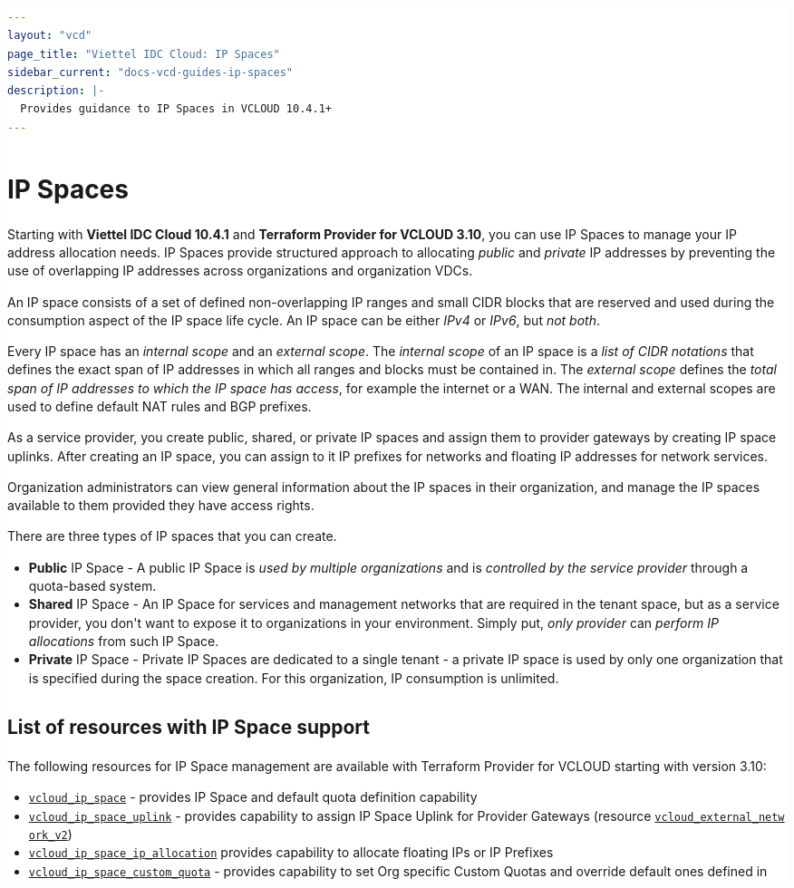 ```yaml
---
layout: "vcd"
page_title: "Viettel IDC Cloud: IP Spaces"
sidebar_current: "docs-vcd-guides-ip-spaces"
description: |-
  Provides guidance to IP Spaces in VCLOUD 10.4.1+
---
```


# IP Spaces

Starting with **Viettel IDC Cloud 10.4.1** and **Terraform Provider for VCLOUD 3.10**, you can use
IP Spaces to manage your IP address allocation needs. IP Spaces provide structured approach to
allocating *public* and *private* IP addresses by preventing the use of overlapping IP addresses
across organizations and organization VDCs.

An IP space consists of a set of defined non-overlapping IP ranges and small CIDR blocks that are
reserved and used during the consumption aspect of the IP space life cycle. An IP space can be
either *IPv4* or *IPv6*, but *not both*.

Every IP space has an *internal scope* and an *external scope*. The *internal scope* of an IP space
is a *list of CIDR notations* that defines the exact span of IP addresses in which all ranges and
blocks must be contained in. The *external scope* defines the *total span of IP addresses to which
the IP space has access*, for example the internet or a WAN. The internal and external scopes are
used to define default NAT rules and BGP prefixes.

As a service provider, you create public, shared, or private IP spaces and assign them to provider
gateways by creating IP space uplinks. After creating an IP space, you can assign to it IP prefixes
for networks and floating IP addresses for network services.

Organization administrators can view general information about the IP spaces in their organization,
and manage the IP spaces available to them provided they have access rights.

There are three types of IP spaces that you can create.

* **Public** IP Space - A public IP Space is *used by multiple organizations* and is *controlled by
  the service provider* through a quota-based system. 
* **Shared** IP Space - An IP Space for services and management networks that are required in the
  tenant space, but as a service provider, you don't want to expose it to organizations in your
  environment. Simply put, *only provider* can *perform IP allocations* from such IP Space.
* **Private** IP Space - Private IP Spaces are dedicated to a single tenant - a private IP space is
  used by only one organization that is specified during the space creation. For this organization,
  IP consumption is unlimited.


## List of resources with IP Space support

The following resources for IP Space management are available with Terraform Provider for
VCLOUD starting with version 3.10:

* [`vcloud_ip_space`](/providers/terraform-viettelidc/vcloud/latest/docs/resources/ip_space) - provides IP Space and
  default quota definition capability
* [`vcloud_ip_space_uplink`](/providers/terraform-viettelidc/vcloud/latest/docs/resources/ip_space_uplink) - provides
  capability to assign IP Space Uplink for Provider Gateways (resource
  [`vcloud_external_network_v2`](/providers/terraform-viettelidc/vcloud/latest/docs/resources/external_network_v2))
* [`vcloud_ip_space_ip_allocation`](/providers/terraform-viettelidc/vcloud/latest/docs/resources/ip_space_ip_allocation)
  provides capability to allocate floating IPs or IP Prefixes
* [`vcloud_ip_space_custom_quota`](/providers/terraform-viettelidc/vcloud/latest/docs/resources/ip_space_custom_quota) -
  provides capability to set Org specific Custom Quotas and override default ones defined in